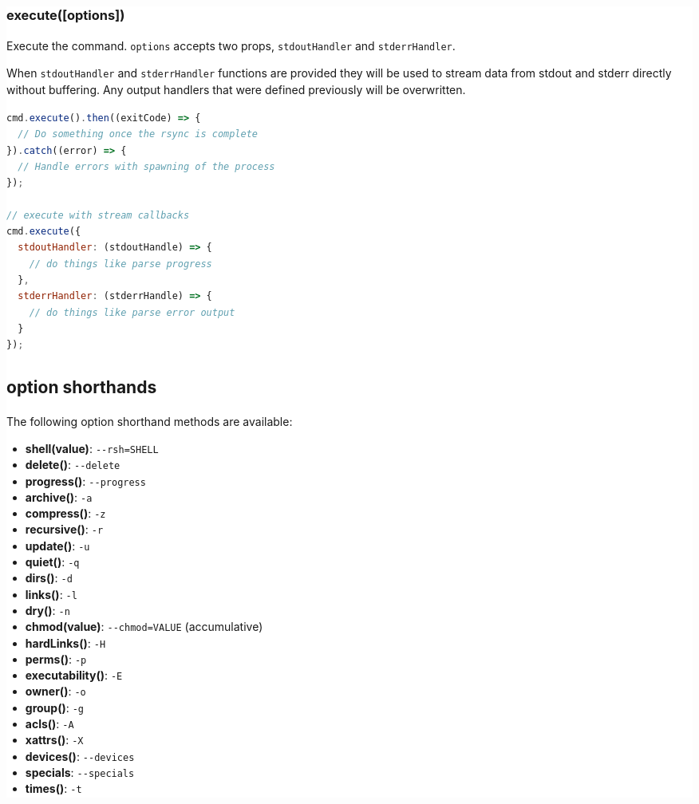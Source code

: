 ### execute([options])

Execute the command.  `options` accepts two props, `stdoutHandler` and `stderrHandler`.

When `stdoutHandler` and `stderrHandler` functions are provided they will be used to stream
data from stdout and stderr directly without buffering. Any output handlers that were
defined previously will be overwritten.

```javascript
cmd.execute().then((exitCode) => {
  // Do something once the rsync is complete
}).catch((error) => {
  // Handle errors with spawning of the process
}); 

// execute with stream callbacks
cmd.execute({
  stdoutHandler: (stdoutHandle) => {
    // do things like parse progress
  }, 
  stderrHandler: (stderrHandle) => {
    // do things like parse error output
  }
});

```

## option shorthands

The following option shorthand methods are available:

* **shell(value)**: `--rsh=SHELL`
* **delete()**: `--delete`
* **progress()**: `--progress`
* **archive()**: `-a`
* **compress()**: `-z`
* **recursive()**: `-r`
* **update()**: `-u`
* **quiet()**: `-q`
* **dirs()**: `-d`
* **links()**: `-l`
* **dry()**: `-n`
* **chmod(value)**: `--chmod=VALUE` (accumulative)
* **hardLinks()**: `-H`
* **perms()**: `-p`
* **executability()**: `-E`
* **owner()**: `-o`
* **group()**: `-g`
* **acls()**: `-A`
* **xattrs()**: `-X`
* **devices()**: `--devices`
* **specials**: `--specials`
* **times()**: `-t`
